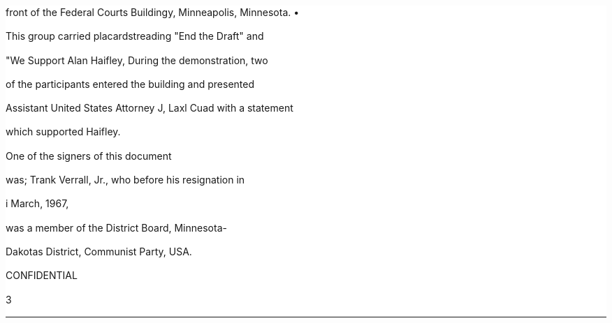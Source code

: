front of the Federal Courts Buildingy, Minneapolis, Minnesota. •

This group carried placardstreading "End the Draft" and

"We Support Alan Haifley, During the demonstration, two

of the participants entered the building and presented

Assistant United States Attorney J, Laxl Cuad with a statement

which supported Haifley.

One of the signers of this document

was; Trank Verrall, Jr., who before his resignation in

i March, 1967,

was a member of the District Board, Minnesota-

Dakotas District, Communist Party, USA.

CONFIDENTIAL

3

---

